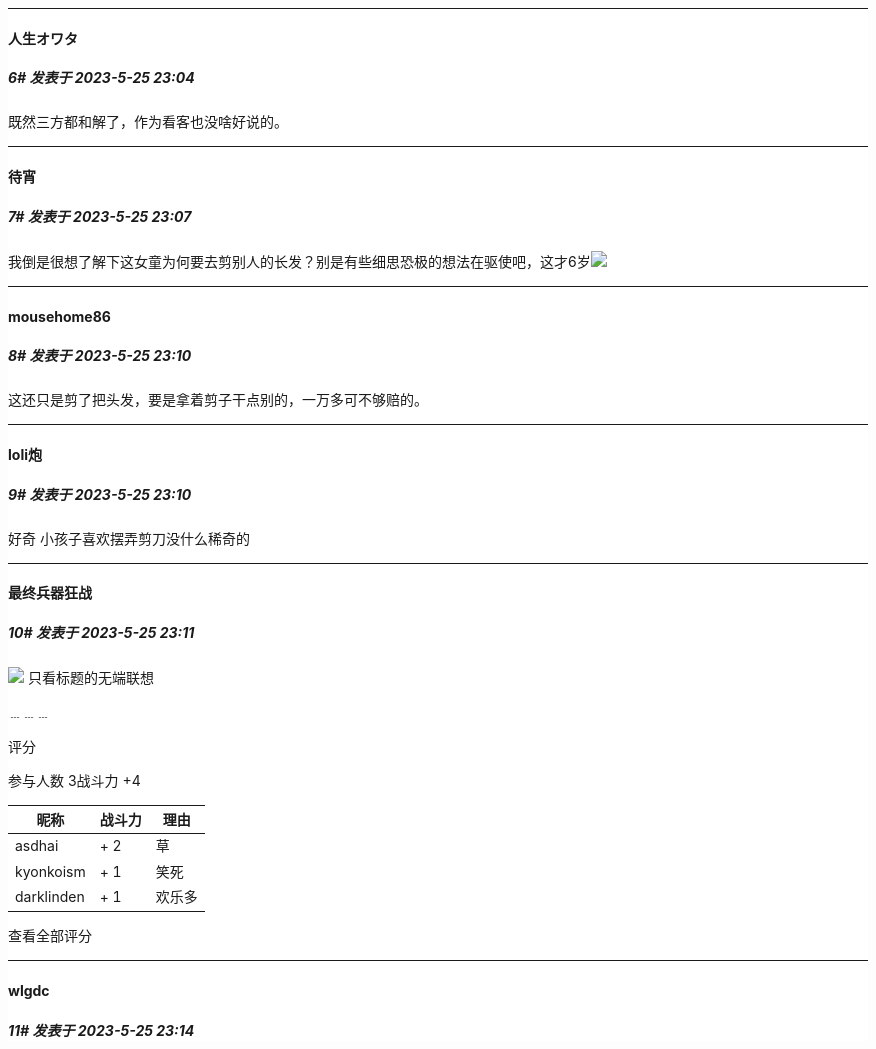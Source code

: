 *****

####  人生オワタ  
##### 6#       发表于 2023-5-25 23:04

既然三方都和解了，作为看客也没啥好说的。

*****

####  待宵  
##### 7#       发表于 2023-5-25 23:07

我倒是很想了解下这女童为何要去剪别人的长发？别是有些细思恐极的想法在驱使吧，这才6岁<img src="https://static.saraba1st.com/image/smiley/face2017/001.png" referrerpolicy="no-referrer">

*****

####  mousehome86  
##### 8#       发表于 2023-5-25 23:10

这还只是剪了把头发，要是拿着剪子干点别的，一万多可不够赔的。

*****

####  loli炮  
##### 9#       发表于 2023-5-25 23:10

好奇 小孩子喜欢摆弄剪刀没什么稀奇的

*****

####  最终兵器狂战  
##### 10#       发表于 2023-5-25 23:11

<img src="https://p.sda1.dev/11/76b71f45956b44b9446b150e29bb8885/img-1684053975790008e2KRogy1grjclje380g30c006z1ky.gif" referrerpolicy="no-referrer">
只看标题的无端联想

﹍﹍﹍

评分

 参与人数 3战斗力 +4

|昵称|战斗力|理由|
|----|---|---|
| asdhai| + 2|草|
| kyonkoism| + 1|笑死|
| darklinden| + 1|欢乐多|

查看全部评分

*****

####  wlgdc  
##### 11#       发表于 2023-5-25 23:14
